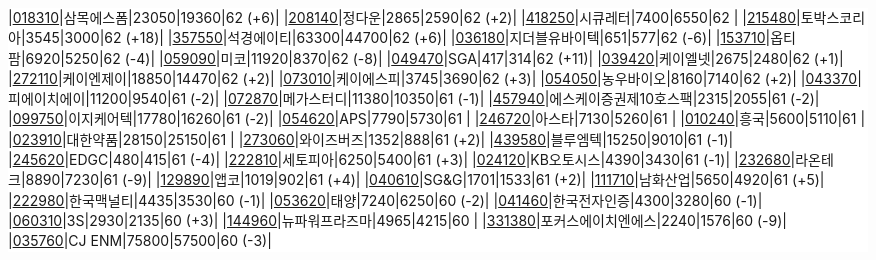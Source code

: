 |[018310](https://finance.daum.net/quotes/A018310)|삼목에스폼|23050|19360|62 (+6)|
|[208140](https://finance.daum.net/quotes/A208140)|정다운|2865|2590|62 (+2)|
|[418250](https://finance.daum.net/quotes/A418250)|시큐레터|7400|6550|62 |
|[215480](https://finance.daum.net/quotes/A215480)|토박스코리아|3545|3000|62 (+18)|
|[357550](https://finance.daum.net/quotes/A357550)|석경에이티|63300|44700|62 (+6)|
|[036180](https://finance.daum.net/quotes/A036180)|지더블유바이텍|651|577|62 (-6)|
|[153710](https://finance.daum.net/quotes/A153710)|옵티팜|6920|5250|62 (-4)|
|[059090](https://finance.daum.net/quotes/A059090)|미코|11920|8370|62 (-8)|
|[049470](https://finance.daum.net/quotes/A049470)|SGA|417|314|62 (+11)|
|[039420](https://finance.daum.net/quotes/A039420)|케이엘넷|2675|2480|62 (+1)|
|[272110](https://finance.daum.net/quotes/A272110)|케이엔제이|18850|14470|62 (+2)|
|[073010](https://finance.daum.net/quotes/A073010)|케이에스피|3745|3690|62 (+3)|
|[054050](https://finance.daum.net/quotes/A054050)|농우바이오|8160|7140|62 (+2)|
|[043370](https://finance.daum.net/quotes/A043370)|피에이치에이|11200|9540|61 (-2)|
|[072870](https://finance.daum.net/quotes/A072870)|메가스터디|11380|10350|61 (-1)|
|[457940](https://finance.daum.net/quotes/A457940)|에스케이증권제10호스팩|2315|2055|61 (-2)|
|[099750](https://finance.daum.net/quotes/A099750)|이지케어텍|17780|16260|61 (-2)|
|[054620](https://finance.daum.net/quotes/A054620)|APS|7790|5730|61 |
|[246720](https://finance.daum.net/quotes/A246720)|아스타|7130|5260|61 |
|[010240](https://finance.daum.net/quotes/A010240)|흥국|5600|5110|61 |
|[023910](https://finance.daum.net/quotes/A023910)|대한약품|28150|25150|61 |
|[273060](https://finance.daum.net/quotes/A273060)|와이즈버즈|1352|888|61 (+2)|
|[439580](https://finance.daum.net/quotes/A439580)|블루엠텍|15250|9010|61 (-1)|
|[245620](https://finance.daum.net/quotes/A245620)|EDGC|480|415|61 (-4)|
|[222810](https://finance.daum.net/quotes/A222810)|세토피아|6250|5400|61 (+3)|
|[024120](https://finance.daum.net/quotes/A024120)|KB오토시스|4390|3430|61 (-1)|
|[232680](https://finance.daum.net/quotes/A232680)|라온테크|8890|7230|61 (-9)|
|[129890](https://finance.daum.net/quotes/A129890)|앱코|1019|902|61 (+4)|
|[040610](https://finance.daum.net/quotes/A040610)|SG&G|1701|1533|61 (+2)|
|[111710](https://finance.daum.net/quotes/A111710)|남화산업|5650|4920|61 (+5)|
|[222980](https://finance.daum.net/quotes/A222980)|한국맥널티|4435|3530|60 (-1)|
|[053620](https://finance.daum.net/quotes/A053620)|태양|7240|6250|60 (-2)|
|[041460](https://finance.daum.net/quotes/A041460)|한국전자인증|4300|3280|60 (-1)|
|[060310](https://finance.daum.net/quotes/A060310)|3S|2930|2135|60 (+3)|
|[144960](https://finance.daum.net/quotes/A144960)|뉴파워프라즈마|4965|4215|60 |
|[331380](https://finance.daum.net/quotes/A331380)|포커스에이치엔에스|2240|1576|60 (-9)|
|[035760](https://finance.daum.net/quotes/A035760)|CJ ENM|75800|57500|60 (-3)|